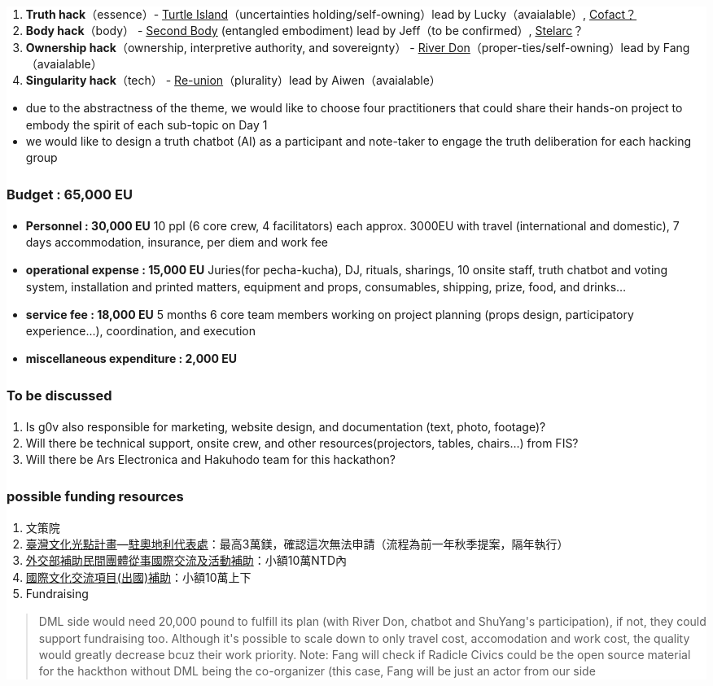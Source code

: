 1. **Truth hack**（essence）- [Turtle Island](https://drive.google.com/file/d/1FP06ZbfF2Y428WZrIWZIt_WRcqlvq3_G/view?usp=share_link)（uncertainties holding/self-owning）lead by Lucky（avaialable）, [Cofact？](https://cofacts.tw/)
1. **Body hack**（body） - [Second Body](https://anarchydancetheatre.com/works/11) (entangled embodiment) lead by Jeff（to be confirmed）, [Stelarc](http://stelarc.org/_.php)？
1. **Ownership hack**（ownership, interpretive authority, and sovereignty） - [River Don](https://www.theriverdon.org/)（proper-ties/self-owning）lead by Fang（avaialable）
1. **Singularity hack**（tech） - [Re-union](https://www.reunionnetwork.org/)（plurality）lead by Aiwen（avaialable）
* due to the abstractness of the theme, we would like to choose four practitioners that could share their hands-on project to embody the spirit of each sub-topic on Day 1
* we would like to design a truth chatbot (AI)  as a participant and note-taker to engage the truth deliberation for each hacking group


### Budget : 65,000 EU
- **Personnel : 30,000 EU**
10 ppl (6 core crew, 4 facilitators) each approx. 3000EU with travel (international and domestic), 7 days accommodation, insurance, per diem and work fee 

- **operational expense : 15,000 EU**
Juries(for pecha-kucha), DJ, rituals, sharings, 10 onsite staff, truth chatbot and voting system, installation and printed matters, equipment and props, consumables, shipping, prize, food, and drinks… 

- **service fee : 18,000 EU**
5 months 6 core team members working on project planning (props design, participatory experience...), coordination, and execution

- **miscellaneous expenditure : 2,000 EU**


### To be discussed
1. Is g0v also responsible for marketing, website design, and documentation (text, photo, footage)?
1. Will there be technical support, onsite crew, and other resources(projectors, tables, chairs...) from FIS?
1. Will there be Ars Electronica and Hakuhodo team for this hackathon?

### possible funding resources
1. 文策院
2. [臺灣文化光點計畫](https://www.moc.gov.tw/information_302_34271.html)—[駐奧地利代表處](https://www.mofa.gov.tw/OverseasOffice_Content.aspx?n=168&sms=87&s=57&os=47)：最高3萬鎂，確認這次無法申請（流程為前一年秋季提案，隔年執行）
3. [外交部補助民間團體從事國際交流及活動補助](https://taiwanngo.tw/Post/82732)：小額10萬NTD內
4. [國際文化交流項目(出國)補助](https://www.ncafroc.org.tw/founding_detail.html?categoryId=culturalExchange)：小額10萬上下
5. Fundraising

> DML side would need 20,000 pound to fulfill its plan (with River Don, chatbot and ShuYang's participation), if not, they could support fundraising too. Although it's possible to scale down to only travel cost, accomodation and work cost, the quality would greatly decrease bcuz their work priority. Note: Fang will check if Radicle Civics could be the open source material for the hackthon without DML being the co-organizer (this case, Fang will be just an actor from our side
